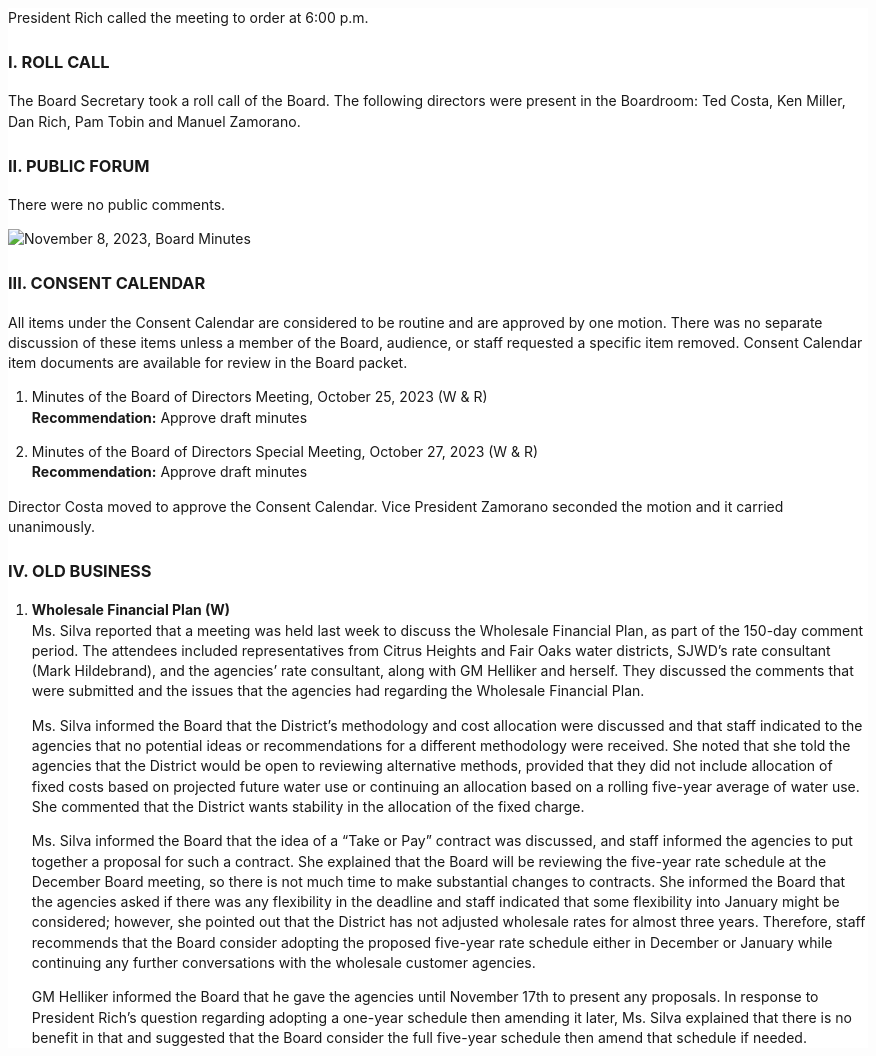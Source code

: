 President Rich called the meeting to order at 6:00 p.m.

### I. ROLL CALL
The Board Secretary took a roll call of the Board. The following directors were present in the Boardroom: Ted Costa, Ken Miller, Dan Rich, Pam Tobin and Manuel Zamorano.

### II. PUBLIC FORUM
There were no public comments.

![November 8, 2023, Board Minutes](https://via.placeholder.com/768x993.png?text=November+8,+2023,+Board+Minutes)

### III. CONSENT CALENDAR
All items under the Consent Calendar are considered to be routine and are approved by one motion. There was no separate discussion of these items unless a member of the Board, audience, or staff requested a specific item removed. Consent Calendar item documents are available for review in the Board packet.

1. Minutes of the Board of Directors Meeting, October 25, 2023 (W & R)  
   **Recommendation:** Approve draft minutes

2. Minutes of the Board of Directors Special Meeting, October 27, 2023 (W & R)  
   **Recommendation:** Approve draft minutes

Director Costa moved to approve the Consent Calendar. Vice President Zamorano seconded the motion and it carried unanimously.

### IV. OLD BUSINESS
1. **Wholesale Financial Plan (W)**  
   Ms. Silva reported that a meeting was held last week to discuss the Wholesale Financial Plan, as part of the 150-day comment period. The attendees included representatives from Citrus Heights and Fair Oaks water districts, SJWD’s rate consultant (Mark Hildebrand), and the agencies’ rate consultant, along with GM Helliker and herself. They discussed the comments that were submitted and the issues that the agencies had regarding the Wholesale Financial Plan.

   Ms. Silva informed the Board that the District’s methodology and cost allocation were discussed and that staff indicated to the agencies that no potential ideas or recommendations for a different methodology were received. She noted that she told the agencies that the District would be open to reviewing alternative methods, provided that they did not include allocation of fixed costs based on projected future water use or continuing an allocation based on a rolling five-year average of water use. She commented that the District wants stability in the allocation of the fixed charge.

   Ms. Silva informed the Board that the idea of a “Take or Pay” contract was discussed, and staff informed the agencies to put together a proposal for such a contract. She explained that the Board will be reviewing the five-year rate schedule at the December Board meeting, so there is not much time to make substantial changes to contracts. She informed the Board that the agencies asked if there was any flexibility in the deadline and staff indicated that some flexibility into January might be considered; however, she pointed out that the District has not adjusted wholesale rates for almost three years. Therefore, staff recommends that the Board consider adopting the proposed five-year rate schedule either in December or January while continuing any further conversations with the wholesale customer agencies.

   GM Helliker informed the Board that he gave the agencies until November 17th to present any proposals. In response to President Rich’s question regarding adopting a one-year schedule then amending it later, Ms. Silva explained that there is no benefit in that and suggested that the Board consider the full five-year schedule then amend that schedule if needed.
